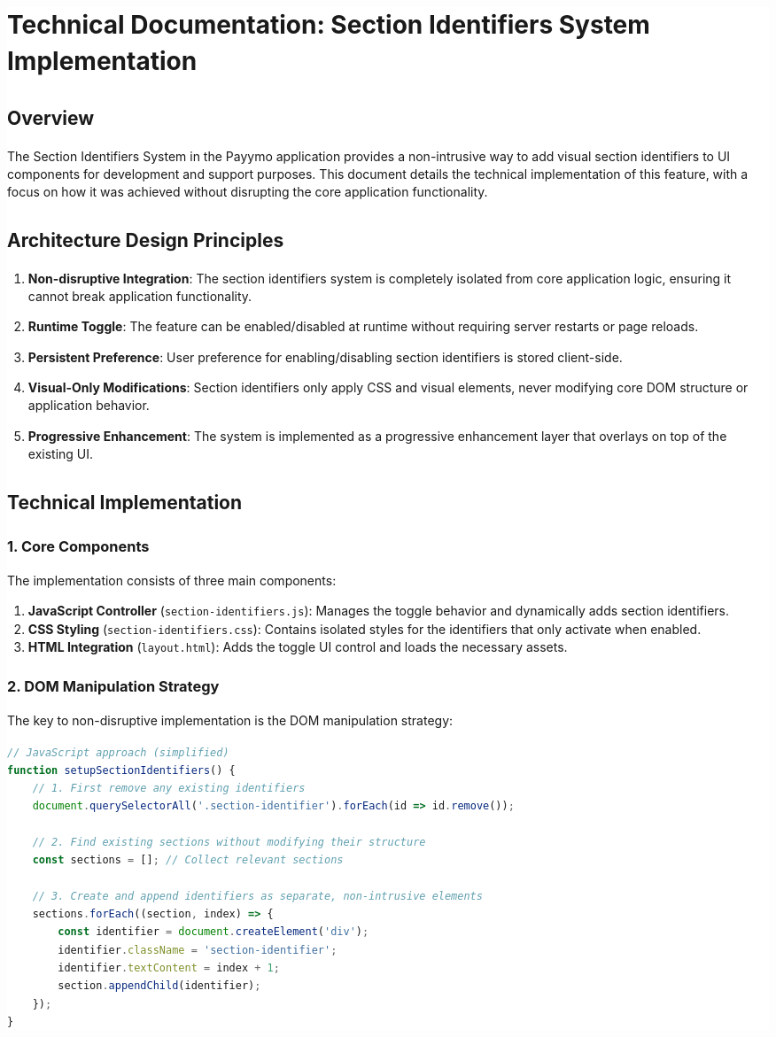 # Technical Documentation: Section Identifiers System Implementation

## Overview

The Section Identifiers System in the Payymo application provides a non-intrusive way to add visual section identifiers to UI components for development and support purposes. This document details the technical implementation of this feature, with a focus on how it was achieved without disrupting the core application functionality.

## Architecture Design Principles

1. **Non-disruptive Integration**: The section identifiers system is completely isolated from core application logic, ensuring it cannot break application functionality.

2. **Runtime Toggle**: The feature can be enabled/disabled at runtime without requiring server restarts or page reloads.

3. **Persistent Preference**: User preference for enabling/disabling section identifiers is stored client-side.

4. **Visual-Only Modifications**: Section identifiers only apply CSS and visual elements, never modifying core DOM structure or application behavior.

5. **Progressive Enhancement**: The system is implemented as a progressive enhancement layer that overlays on top of the existing UI.

## Technical Implementation

### 1. Core Components

The implementation consists of three main components:

1. **JavaScript Controller** (`section-identifiers.js`): Manages the toggle behavior and dynamically adds section identifiers.
2. **CSS Styling** (`section-identifiers.css`): Contains isolated styles for the identifiers that only activate when enabled.
3. **HTML Integration** (`layout.html`): Adds the toggle UI control and loads the necessary assets.

### 2. DOM Manipulation Strategy

The key to non-disruptive implementation is the DOM manipulation strategy:

```javascript
// JavaScript approach (simplified)
function setupSectionIdentifiers() {
    // 1. First remove any existing identifiers
    document.querySelectorAll('.section-identifier').forEach(id => id.remove());
    
    // 2. Find existing sections without modifying their structure
    const sections = []; // Collect relevant sections
    
    // 3. Create and append identifiers as separate, non-intrusive elements
    sections.forEach((section, index) => {
        const identifier = document.createElement('div');
        identifier.className = 'section-identifier';
        identifier.textContent = index + 1;
        section.appendChild(identifier);
    });
}
```

